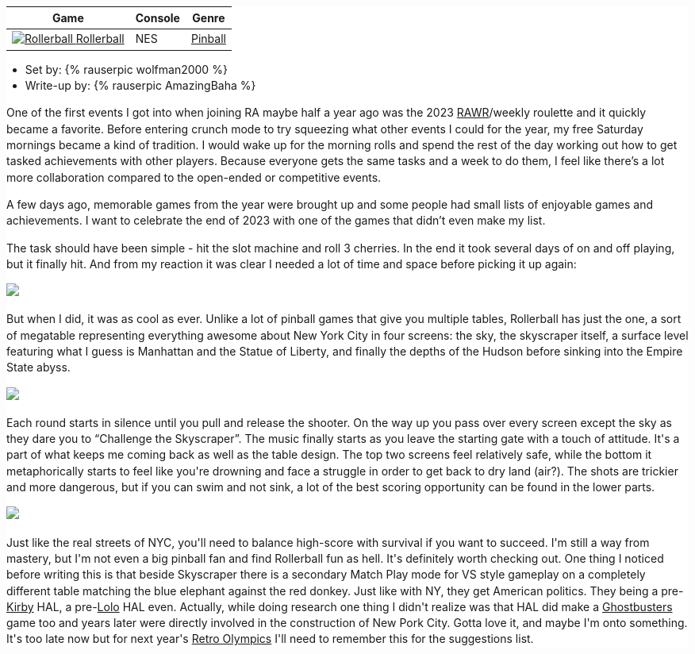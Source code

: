 | Game                                                                                                                                                                                                                                    | Console | Genre                                               |
| --------------------------------------------------------------------------------------------------------------------------------------------------------------------------------------------------------------------------------------- | ------- | --------------------------------------------------- |
| <a class="gameicon-link" href="https://retroachievements.org/game/1923" target="_blank" rel="noopener"> <img class="gameicon" src="https://media.retroachievements.org/Images/011332.png" alt="Rollerball"> <span>Rollerball</span></a> | NES     | [Pinball](https://retroachievements.org/game/13449) |

* Set by: {% rauserpic wolfman2000 %}
* Write-up by: {% rauserpic AmazingBaha %}

One of the first events I got into when joining RA maybe half a year ago was the 2023 [RAWR](https://retroachievements.org/viewtopic.php?t=20193)/weekly roulette and it quickly became a favorite. Before entering crunch mode to try squeezing what other events I could for the year, my free Saturday mornings became a kind of tradition. I would wake up for the morning rolls and spend the rest of the day working out how to get tasked achievements with other players. Because everyone gets the same tasks and a week to do them, I feel like there’s a lot more collaboration compared to the open-ended or competitive events.

A few days ago, memorable games from the year were brought up and some people had small lists of enjoyable games and achievements. I want to celebrate the end of 2023 with one of the games that didn’t even make my list.

The task should have been simple - hit the slot machine and roll 3 cherries. In the end it took several days of on and off playing, but it finally hit. And from my reaction it was clear I needed a lot of time and space before picking it up again:

![](https://cdn.discordapp.com/attachments/222580876792430592/1197651099239329833/image.png?ex=65bc0a81&is=65a99581&hm=c41e2eb9cfada975d52feadd27bdf06a002b55cdb6d29f5e3e1f95dcccb8df34&)

But when I did, it was as cool as ever. Unlike a lot of pinball games that give you multiple tables, Rollerball has just the one, a sort of megatable representing everything awesome about New York City in four screens: the sky, the skyscraper itself, a surface level featuring what I guess is Manhattan and the Statue of Liberty, and finally the depths of the Hudson before sinking into the Empire State abyss.

![](https://cdn.discordapp.com/attachments/222580876792430592/1197315605624274954/2024-01-17_175421.png?ex=65bad20d&is=65a85d0d&hm=d12c94c7f3abf430be3a558b6124932e467492b61abbca92d0049180d01339d9&)

Each round starts in silence until you pull and release the shooter. On the way up you pass over every screen except the sky as they dare you to “Challenge the Skyscraper”. The music finally starts as you leave the starting gate with a touch of attitude. It's a part of what keeps me coming back as well as the table design. The top two screens feel relatively safe, while the bottom it metaphorically starts to feel like you're drowning and face a struggle in order to get back to dry land (air?). The shots are trickier and more dangerous, but if you can swim and not sink, a lot of the best scoring opportunity can be found in the lower parts.

![](https://cdn.discordapp.com/attachments/222580876792430592/1197315606274379827/2024-01-17_175713.png?ex=65bad20d&is=65a85d0d&hm=6f6ab2ad484c86b1588b79d031d358f07e3217baf334c7e1c4a4704a3ae16ed5&)

Just like the real streets of NYC, you'll need to balance high-score with survival if you want to succeed. I'm still a way from mastery, but I'm not even a big pinball fan and find Rollerball fun as hell. It's definitely worth checking out. One thing I noticed before writing this is that beside Skyscraper there is a secondary Match Play mode for VS style gameplay on a completely different table matching the blue elephant against the red donkey. Just like with NY, they get American politics. They being a pre-[Kirby](https://retroachievements.org/game/706) HAL, a pre-[Lolo](https://retroachievements.org/game/1533) HAL even. Actually, while doing research one thing I didn't realize was that HAL did make a [Ghostbusters](https://retroachievements.org/game/6215) game too and years later were directly involved in the construction of New Pork City. Gotta love it, and maybe I'm onto something. It's too late now but for next year's [Retro Olympics](https://retroolympics.com/) I'll need to remember this for the suggestions list.
